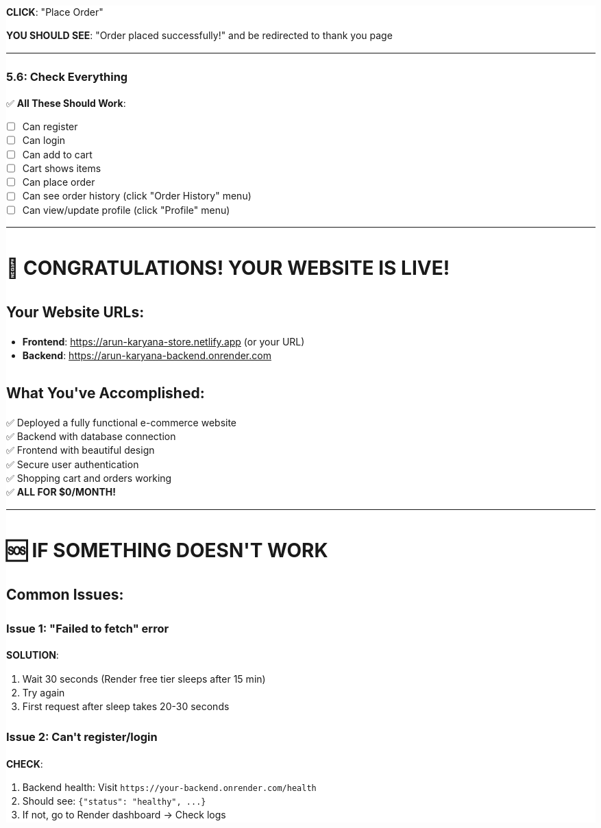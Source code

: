 **CLICK**: "Place Order"

**YOU SHOULD SEE**: "Order placed successfully!" and be redirected to thank you page

---

### 5.6: Check Everything

✅ **All These Should Work**:
- [ ] Can register
- [ ] Can login
- [ ] Can add to cart
- [ ] Cart shows items
- [ ] Can place order
- [ ] Can see order history (click "Order History" menu)
- [ ] Can view/update profile (click "Profile" menu)

---

# 🎉 CONGRATULATIONS! YOUR WEBSITE IS LIVE!

## Your Website URLs:
- **Frontend**: https://arun-karyana-store.netlify.app (or your URL)
- **Backend**: https://arun-karyana-backend.onrender.com

## What You've Accomplished:
✅ Deployed a fully functional e-commerce website  
✅ Backend with database connection  
✅ Frontend with beautiful design  
✅ Secure user authentication  
✅ Shopping cart and orders working  
✅ **ALL FOR $0/MONTH!**

---

# 🆘 IF SOMETHING DOESN'T WORK

## Common Issues:

### Issue 1: "Failed to fetch" error
**SOLUTION**: 
1. Wait 30 seconds (Render free tier sleeps after 15 min)
2. Try again
3. First request after sleep takes 20-30 seconds

### Issue 2: Can't register/login
**CHECK**:
1. Backend health: Visit `https://your-backend.onrender.com/health`
2. Should see: `{"status": "healthy", ...}`
3. If not, go to Render dashboard → Check logs

